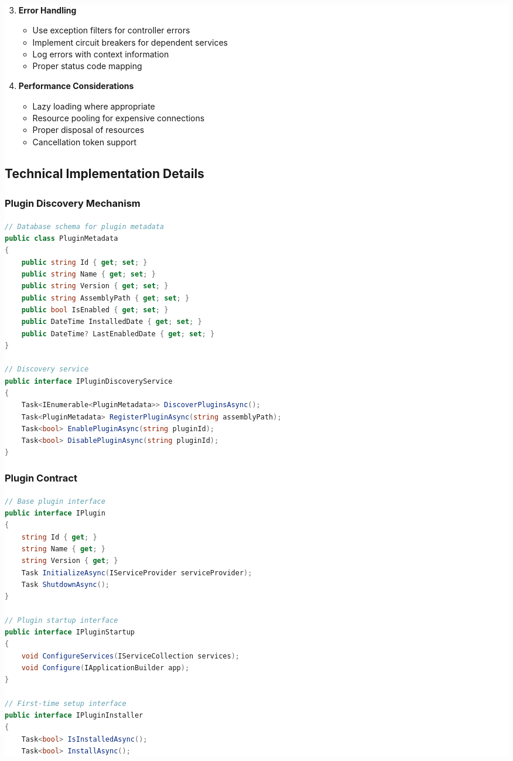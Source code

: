 3. **Error Handling**
   - Use exception filters for controller errors
   - Implement circuit breakers for dependent services
   - Log errors with context information
   - Proper status code mapping

4. **Performance Considerations**
   - Lazy loading where appropriate
   - Resource pooling for expensive connections
   - Proper disposal of resources
   - Cancellation token support

## Technical Implementation Details

### Plugin Discovery Mechanism

```csharp
// Database schema for plugin metadata
public class PluginMetadata
{
    public string Id { get; set; }
    public string Name { get; set; }
    public string Version { get; set; }
    public string AssemblyPath { get; set; }
    public bool IsEnabled { get; set; }
    public DateTime InstalledDate { get; set; }
    public DateTime? LastEnabledDate { get; set; }
}

// Discovery service
public interface IPluginDiscoveryService
{
    Task<IEnumerable<PluginMetadata>> DiscoverPluginsAsync();
    Task<PluginMetadata> RegisterPluginAsync(string assemblyPath);
    Task<bool> EnablePluginAsync(string pluginId);
    Task<bool> DisablePluginAsync(string pluginId);
}
```

### Plugin Contract

```csharp
// Base plugin interface
public interface IPlugin
{
    string Id { get; }
    string Name { get; }
    string Version { get; }
    Task InitializeAsync(IServiceProvider serviceProvider);
    Task ShutdownAsync();
}

// Plugin startup interface
public interface IPluginStartup
{
    void ConfigureServices(IServiceCollection services);
    void Configure(IApplicationBuilder app);
}

// First-time setup interface
public interface IPluginInstaller
{
    Task<bool> IsInstalledAsync();
    Task<bool> InstallAsync();
```